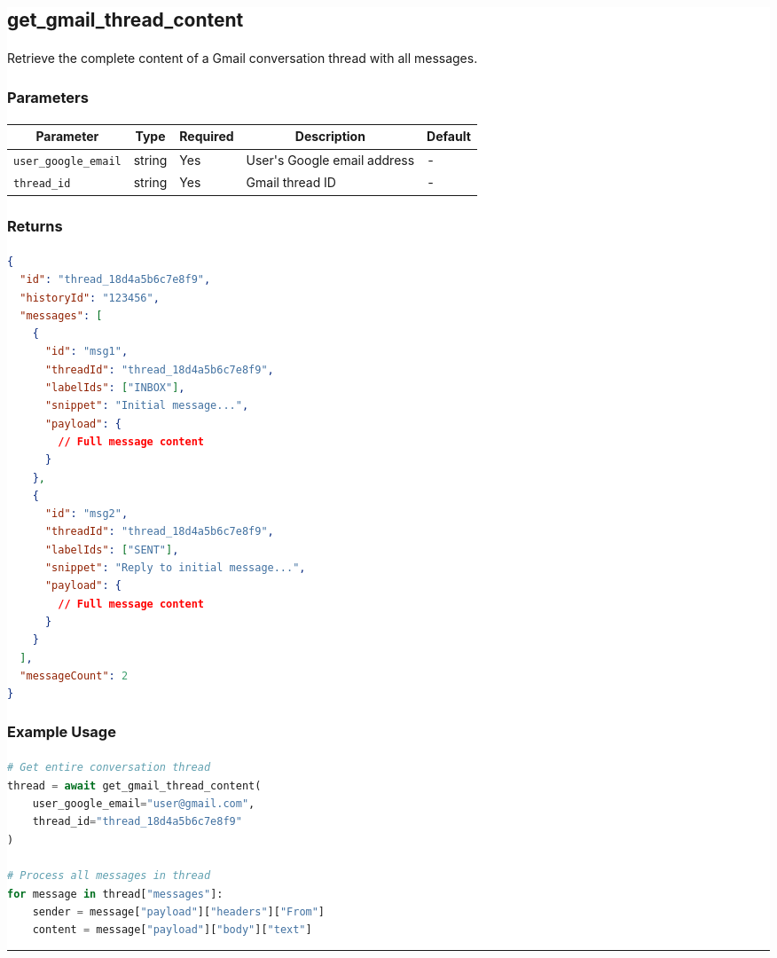 
## get_gmail_thread_content

Retrieve the complete content of a Gmail conversation thread with all messages.

### Parameters

| Parameter | Type | Required | Description | Default |
|-----------|------|----------|-------------|---------|
| `user_google_email` | string | Yes | User's Google email address | - |
| `thread_id` | string | Yes | Gmail thread ID | - |

### Returns

```json
{
  "id": "thread_18d4a5b6c7e8f9",
  "historyId": "123456",
  "messages": [
    {
      "id": "msg1",
      "threadId": "thread_18d4a5b6c7e8f9",
      "labelIds": ["INBOX"],
      "snippet": "Initial message...",
      "payload": {
        // Full message content
      }
    },
    {
      "id": "msg2",
      "threadId": "thread_18d4a5b6c7e8f9",
      "labelIds": ["SENT"],
      "snippet": "Reply to initial message...",
      "payload": {
        // Full message content
      }
    }
  ],
  "messageCount": 2
}
```

### Example Usage

```python
# Get entire conversation thread
thread = await get_gmail_thread_content(
    user_google_email="user@gmail.com",
    thread_id="thread_18d4a5b6c7e8f9"
)

# Process all messages in thread
for message in thread["messages"]:
    sender = message["payload"]["headers"]["From"]
    content = message["payload"]["body"]["text"]
```

---